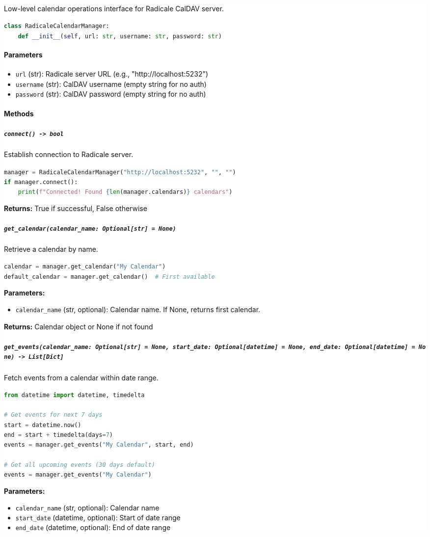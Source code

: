 Low-level calendar operations interface for Radicale CalDAV server.

```python
class RadicaleCalendarManager:
    def __init__(self, url: str, username: str, password: str)
```

#### Parameters
- `url` (str): Radicale server URL (e.g., "http://localhost:5232")
- `username` (str): CalDAV username (empty string for no auth)
- `password` (str): CalDAV password (empty string for no auth)

#### Methods

##### `connect() -> bool`
Establish connection to Radicale server.

```python
manager = RadicaleCalendarManager("http://localhost:5232", "", "")
if manager.connect():
    print(f"Connected! Found {len(manager.calendars)} calendars")
```

**Returns:** True if successful, False otherwise

##### `get_calendar(calendar_name: Optional[str] = None)`
Retrieve a calendar by name.

```python
calendar = manager.get_calendar("My Calendar")
default_calendar = manager.get_calendar()  # First available
```

**Parameters:**
- `calendar_name` (str, optional): Calendar name. If None, returns first calendar.

**Returns:** Calendar object or None if not found

##### `get_events(calendar_name: Optional[str] = None, start_date: Optional[datetime] = None, end_date: Optional[datetime] = None) -> List[Dict]`
Fetch events from a calendar within date range.

```python
from datetime import datetime, timedelta

# Get events for next 7 days
start = datetime.now()
end = start + timedelta(days=7)
events = manager.get_events("My Calendar", start, end)

# Get all upcoming events (30 days default)
events = manager.get_events("My Calendar")
```

**Parameters:**
- `calendar_name` (str, optional): Calendar name
- `start_date` (datetime, optional): Start of date range
- `end_date` (datetime, optional): End of date range
